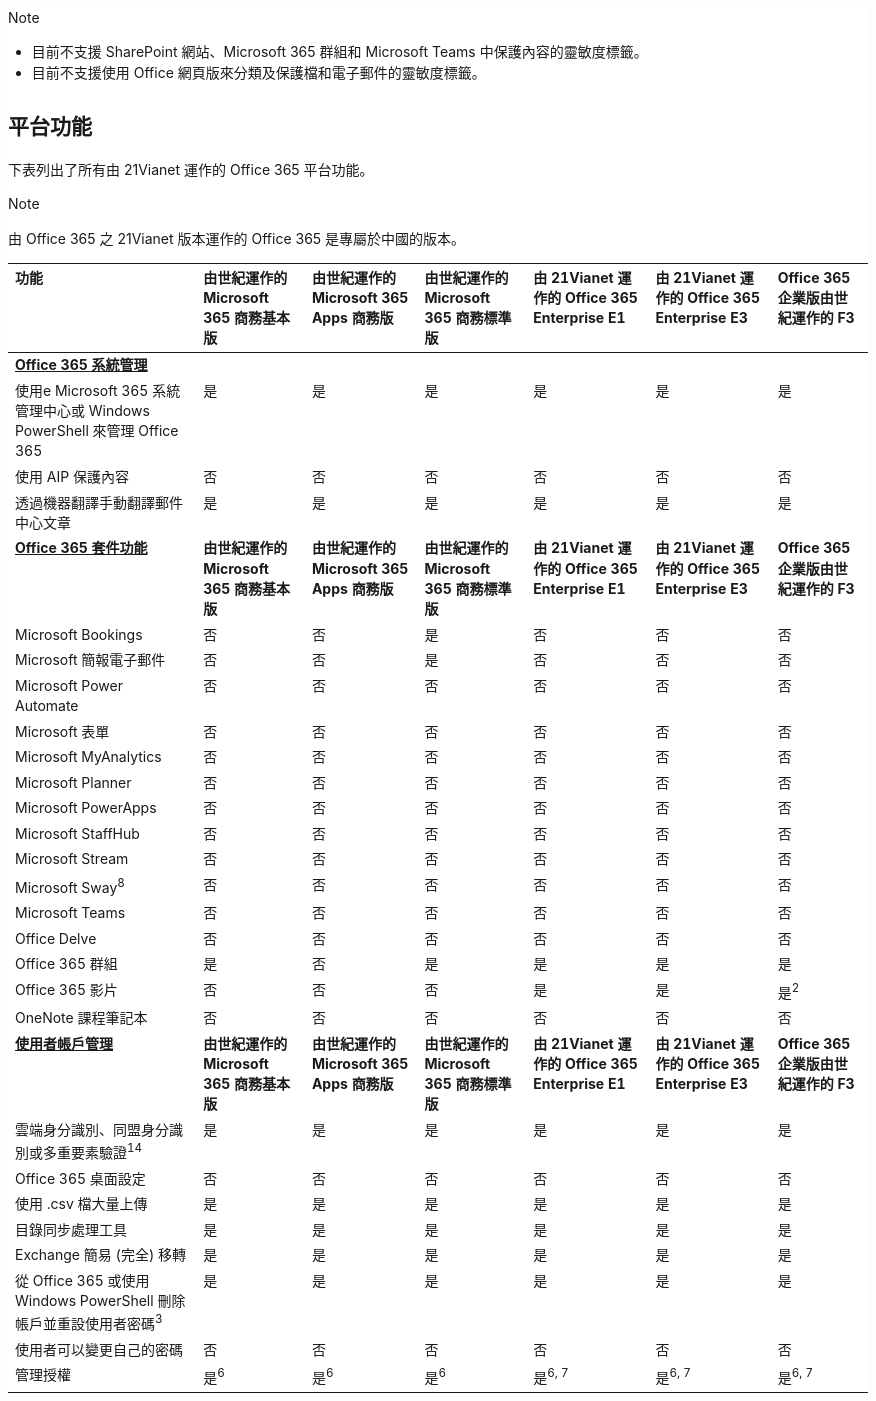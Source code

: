 > [!NOTE]
>
> - 目前不支援 SharePoint 網站、Microsoft 365 群組和 Microsoft Teams 中保護內容的靈敏度標籤。
> - 目前不支援使用 Office 網頁版來分類及保護檔和電子郵件的靈敏度標籤。

## <a name="platform-features"></a>平台功能

下表列出了所有由 21Vianet 運作的 Office 365 平台功能。

> [!NOTE]
> 由 Office 365 之 21Vianet 版本運作的 Office 365 是專屬於中國的版本。

| 功能 | 由世紀運作的 Microsoft 365 商務基本版 | 由世紀運作的 Microsoft 365 Apps 商務版 | 由世紀運作的 Microsoft 365 商務標準版 | 由 21Vianet 運作的 Office 365 Enterprise E1 | 由 21Vianet 運作的 Office 365 Enterprise E3 | Office 365 企業版由世紀運作的 F3 |
|:-----|:-----|:-----|:-----|:-----|:-----|:-----|
| **[Office 365 系統管理](/office365/admin/admin-overview/about-the-admin-center?preserve-view=true&view=o365-21vianet#admin-center-features-and-settings)** | | | | | | |
| 使用e Microsoft 365 系統管理中心或 Windows PowerShell 來管理 Office 365 | 是 | 是 | 是 | 是 | 是 | 是 |
| 使用 AIP 保護內容 | 否 | 否 | 否 | 否 | 否 | 否 |
| 透過機器翻譯手動翻譯郵件中心文章 | 是 | 是 | 是 | 是 | 是 | 是 |
| **[Office 365 套件功能](office-365-suite-features.md)** | **由世紀運作的 Microsoft 365 商務基本版** | **由世紀運作的 Microsoft 365 Apps 商務版** | **由世紀運作的 Microsoft 365 商務標準版** | **由 21Vianet 運作的 Office 365 Enterprise E1** | **由 21Vianet 運作的 Office 365 Enterprise E3** | **Office 365 企業版由世紀運作的 F3** |
| Microsoft Bookings | 否 | 否 | 是 | 否 | 否 | 否 |
| Microsoft 簡報電子郵件 | 否 | 否 | 是 | 否 | 否 | 否 |
| Microsoft Power Automate | 否 | 否 | 否 | 否 | 否 | 否 |
| Microsoft 表單 | 否 | 否 | 否 | 否 | 否 | 否 |
| Microsoft MyAnalytics | 否 | 否 | 否 | 否 | 否 | 否 |
| Microsoft Planner | 否 | 否 | 否 | 否 | 否 | 否 |
| Microsoft PowerApps | 否 | 否 | 否 | 否 | 否 | 否 |
| Microsoft StaffHub | 否 | 否 | 否 | 否 | 否 | 否 |
| Microsoft Stream | 否 | 否 | 否 | 否 | 否 | 否 |
| Microsoft Sway<sup>8</sup> | 否 | 否 | 否 | 否 | 否 | 否 |
| Microsoft Teams | 否 | 否 | 否 | 否 | 否 | 否 |
| Office Delve | 否 | 否 | 否 | 否 | 否 | 否 |
| Office 365 群組 | 是 | 否 | 是 | 是 | 是 | 是 |
| Office 365 影片 | 否 | 否 | 否 | 是 | 是 | 是<sup>2</sup> |
| OneNote 課程筆記本 | 否 | 否 | 否 | 否 | 否 | 否 |
| **[使用者帳戶管理](user-account-management.md)** | **由世紀運作的 Microsoft 365 商務基本版** | **由世紀運作的 Microsoft 365 Apps 商務版** | **由世紀運作的 Microsoft 365 商務標準版** | **由 21Vianet 運作的 Office 365 Enterprise E1** | **由 21Vianet 運作的 Office 365 Enterprise E3** | **Office 365 企業版由世紀運作的 F3** |
| 雲端身分識別、同盟身分識別或多重要素驗證<sup>14</sup> | 是 | 是 | 是 | 是 | 是 | 是 |
| Office 365 桌面設定 | 否 | 否 | 否 | 否 | 否 | 否 |
| 使用 .csv 檔大量上傳 | 是 | 是 | 是 | 是 | 是 | 是 |
| 目錄同步處理工具 | 是 | 是 | 是 | 是 | 是 | 是 |
| Exchange 簡易 (完全) 移轉 | 是 | 是 | 是 | 是 | 是 | 是 |
| 從 Office 365 或使用 Windows PowerShell 刪除帳戶並重設使用者密碼<sup>3</sup> | 是 | 是 | 是 | 是 | 是 | 是 |
| 使用者可以變更自己的密碼 | 否 | 否 | 否 | 否 | 否 | 否 |
| 管理授權 | 是<sup>6</sup> | 是<sup>6</sup> | 是<sup>6</sup> | 是<sup>6, 7</sup> | 是<sup>6, 7</sup> | 是<sup>6, 7</sup> |
